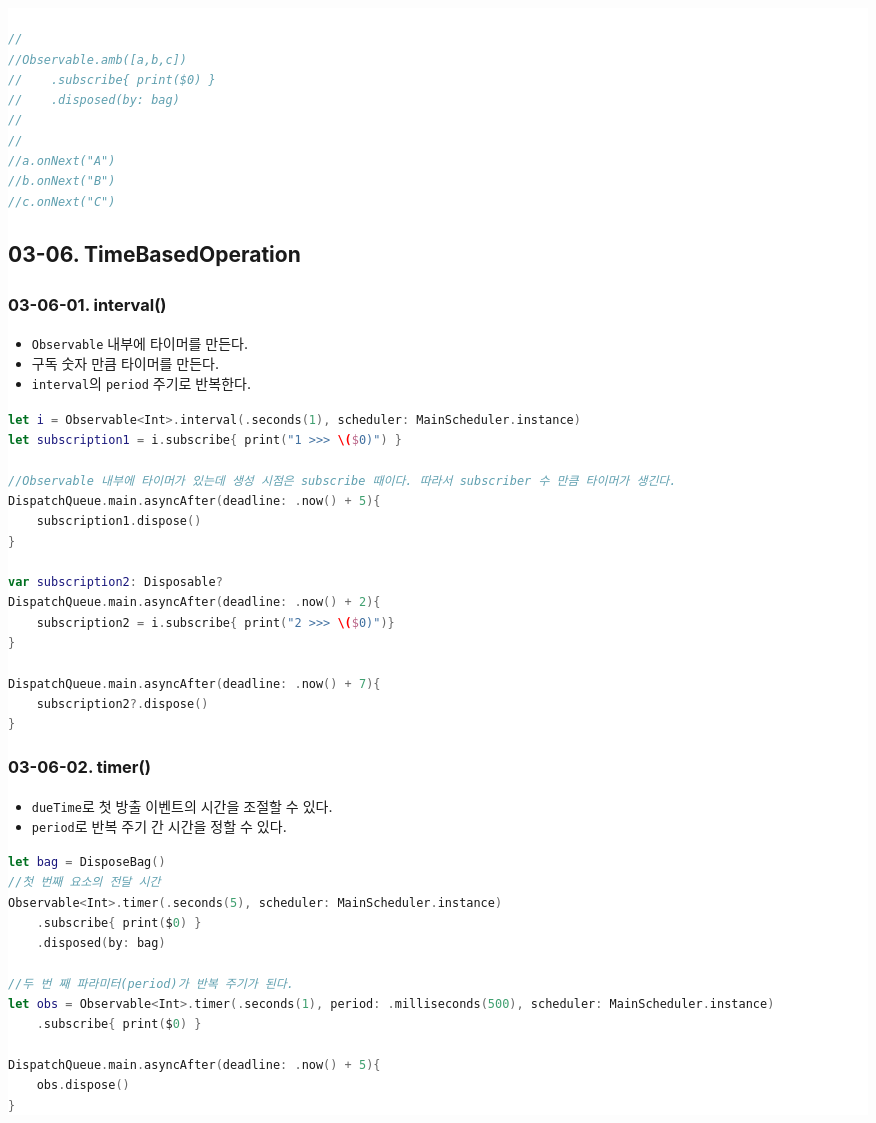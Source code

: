 ```swift

//
//Observable.amb([a,b,c])
//    .subscribe{ print($0) }
//    .disposed(by: bag)
//
//
//a.onNext("A")
//b.onNext("B")
//c.onNext("C")
```

## 03-06. TimeBasedOperation

### 03-06-01. interval()
- ```Observable``` 내부에 타이머를 만든다.
- 구독 숫자 만큼 타이머를 만든다.
- ```interval```의 ```period``` 주기로 반복한다.

```swift
let i = Observable<Int>.interval(.seconds(1), scheduler: MainScheduler.instance)
let subscription1 = i.subscribe{ print("1 >>> \($0)") }

//Observable 내부에 타이머가 있는데 생성 시점은 subscribe 때이다. 따라서 subscriber 수 만큼 타이머가 생긴다.
DispatchQueue.main.asyncAfter(deadline: .now() + 5){
    subscription1.dispose()
}

var subscription2: Disposable?
DispatchQueue.main.asyncAfter(deadline: .now() + 2){
    subscription2 = i.subscribe{ print("2 >>> \($0)")}
}

DispatchQueue.main.asyncAfter(deadline: .now() + 7){
    subscription2?.dispose()
}
```

### 03-06-02. timer()
- ```dueTime```로 첫 방출 이벤트의 시간을 조절할 수 있다.
- ```period```로 반복 주기 간 시간을 정할 수 있다.
```swift
let bag = DisposeBag()
//첫 번째 요소의 전달 시간
Observable<Int>.timer(.seconds(5), scheduler: MainScheduler.instance)
    .subscribe{ print($0) }
    .disposed(by: bag)

//두 번 째 파라미터(period)가 반복 주기가 된다.
let obs = Observable<Int>.timer(.seconds(1), period: .milliseconds(500), scheduler: MainScheduler.instance)
    .subscribe{ print($0) }

DispatchQueue.main.asyncAfter(deadline: .now() + 5){
    obs.dispose()
}
```
